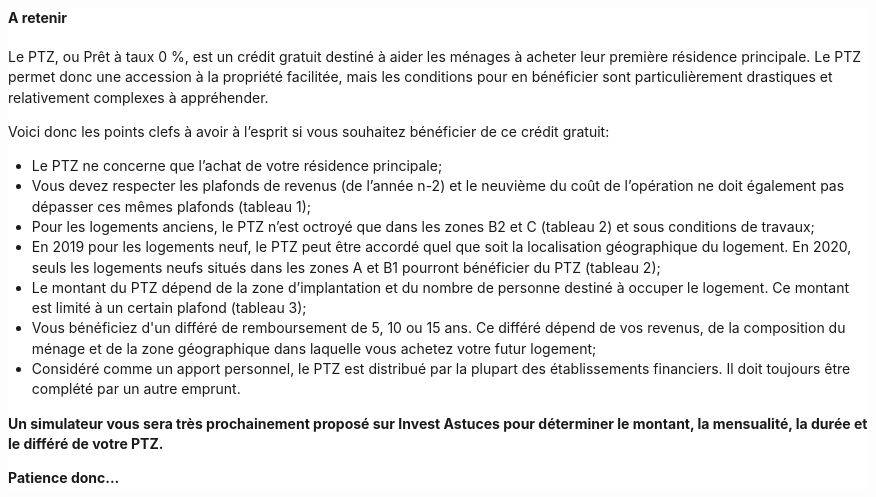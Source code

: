 #### A retenir

Le PTZ, ou Prêt à taux 0 %, est un crédit gratuit destiné à aider les ménages à acheter leur première résidence principale. Le PTZ permet donc une accession à la propriété facilitée, mais les conditions pour en bénéficier sont particulièrement drastiques et relativement complexes à appréhender. 

Voici donc les points clefs à avoir à l’esprit si vous souhaitez bénéficier de ce crédit gratuit:

-	Le PTZ ne concerne que l’achat de votre résidence principale;
-	Vous devez respecter les plafonds de revenus (de l’année n-2) et le neuvième du coût de l’opération ne doit également pas dépasser ces mêmes plafonds (tableau 1);
-	Pour les logements anciens, le PTZ n’est octroyé que dans les zones B2 et C (tableau 2) et sous conditions de travaux;
-	En 2019 pour les logements neuf, le PTZ peut être accordé quel que soit la localisation géographique du logement. En 2020, seuls les logements neufs situés dans les zones A et B1 pourront bénéficier du PTZ (tableau 2);
-	Le montant du PTZ dépend de la zone d’implantation et du nombre de personne destiné à occuper le logement. Ce montant est limité à un certain plafond (tableau 3);
-	Vous bénéficiez d'un différé de remboursement de 5, 10 ou 15 ans. Ce différé dépend de vos revenus, de la composition du ménage et de la zone géographique dans laquelle vous achetez votre futur logement;
-	Considéré comme un apport personnel, le PTZ est distribué par la plupart des établissements financiers. Il doit toujours être complété par un autre emprunt.

**Un simulateur vous sera très prochainement proposé sur Invest Astuces pour déterminer le montant, la mensualité, la durée et le différé de votre PTZ.**

**Patience donc...**

